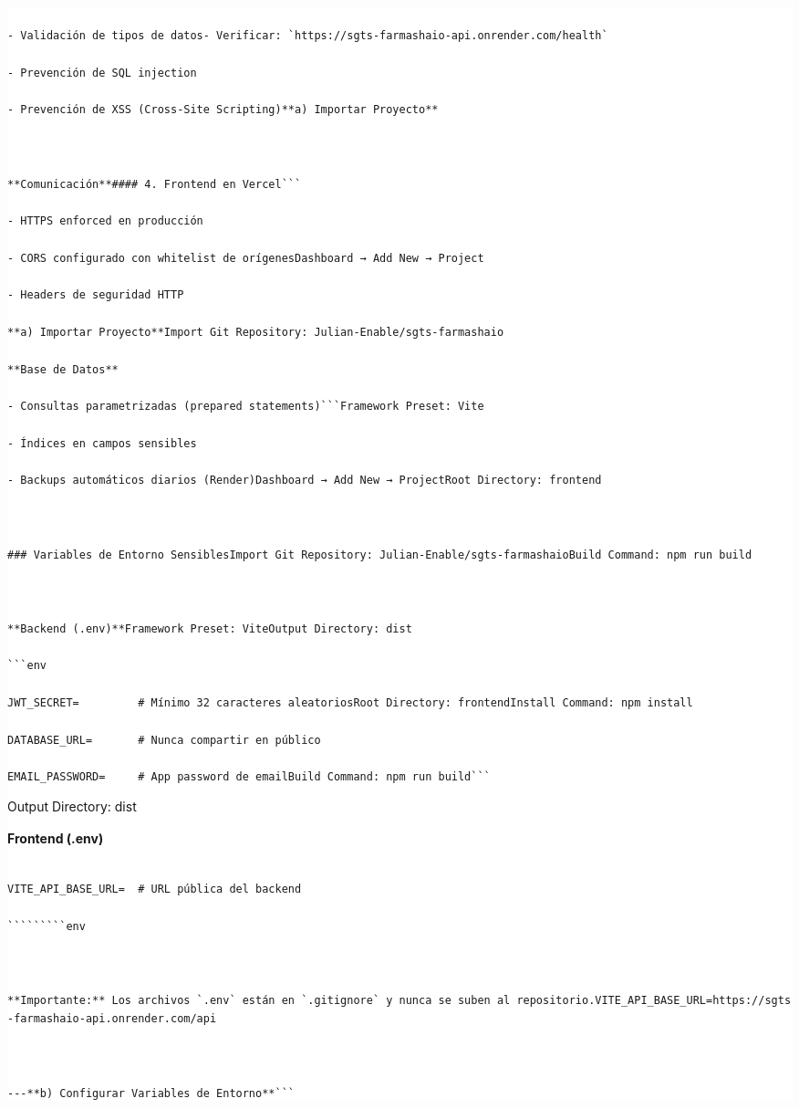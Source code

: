 ```NODE_ENV=productionCORS_ORIGINS=https://sgts-farmashaio-3pj5.vercel.app/

- Validación de tipos de datos- Verificar: `https://sgts-farmashaio-api.onrender.com/health`

- Prevención de SQL injection

- Prevención de XSS (Cross-Site Scripting)**a) Importar Proyecto**



**Comunicación**#### 4. Frontend en Vercel```

- HTTPS enforced en producción

- CORS configurado con whitelist de orígenesDashboard → Add New → Project

- Headers de seguridad HTTP

**a) Importar Proyecto**Import Git Repository: Julian-Enable/sgts-farmashaio

**Base de Datos**

- Consultas parametrizadas (prepared statements)```Framework Preset: Vite

- Índices en campos sensibles

- Backups automáticos diarios (Render)Dashboard → Add New → ProjectRoot Directory: frontend



### Variables de Entorno SensiblesImport Git Repository: Julian-Enable/sgts-farmashaioBuild Command: npm run build



**Backend (.env)**Framework Preset: ViteOutput Directory: dist

```env

JWT_SECRET=         # Mínimo 32 caracteres aleatoriosRoot Directory: frontendInstall Command: npm install

DATABASE_URL=       # Nunca compartir en público

EMAIL_PASSWORD=     # App password de emailBuild Command: npm run build```

```

Output Directory: dist

**Frontend (.env)**

```envInstall Command: npm install**b) Configurar Variables de Entorno**

VITE_API_BASE_URL=  # URL pública del backend

`````````env



**Importante:** Los archivos `.env` están en `.gitignore` y nunca se suben al repositorio.VITE_API_BASE_URL=https://sgts-farmashaio-api.onrender.com/api



---**b) Configurar Variables de Entorno**```
```